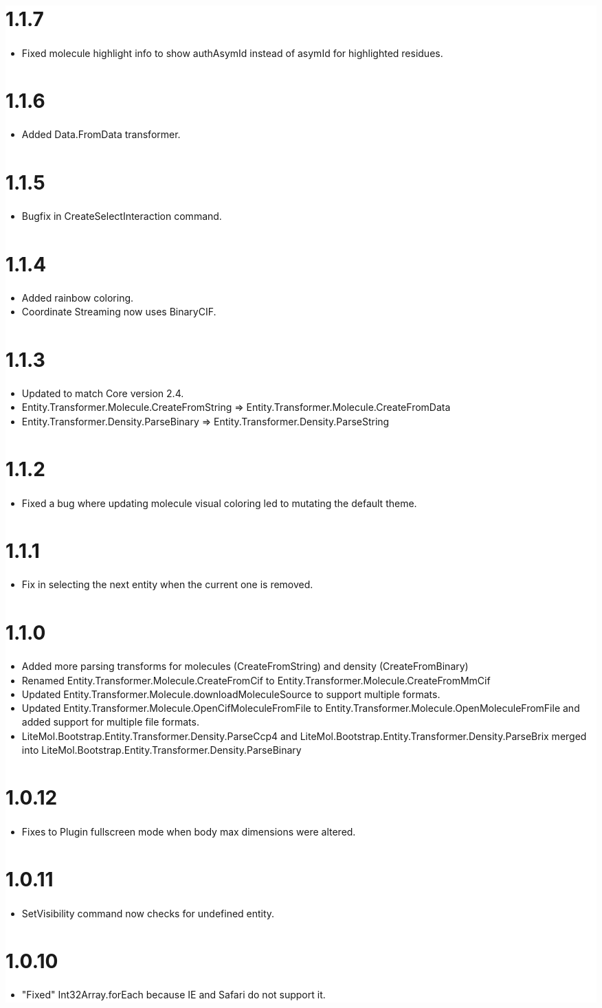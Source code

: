 # 1.1.7
* Fixed molecule highlight info to show authAsymId instead of asymId for highlighted residues.  

# 1.1.6
* Added Data.FromData transformer.

# 1.1.5
* Bugfix in CreateSelectInteraction command.

# 1.1.4
* Added rainbow coloring.
* Coordinate Streaming now uses BinaryCIF.

# 1.1.3
* Updated to match Core version 2.4.
* Entity.Transformer.Molecule.CreateFromString => Entity.Transformer.Molecule.CreateFromData
* Entity.Transformer.Density.ParseBinary => Entity.Transformer.Density.ParseString

# 1.1.2
* Fixed a bug where updating molecule visual coloring led to mutating the default theme.

# 1.1.1
* Fix in selecting the next entity when the current one is removed.

# 1.1.0
* Added more parsing transforms for molecules (CreateFromString) and density (CreateFromBinary)
* Renamed Entity.Transformer.Molecule.CreateFromCif to Entity.Transformer.Molecule.CreateFromMmCif
* Updated Entity.Transformer.Molecule.downloadMoleculeSource to support multiple formats.
* Updated Entity.Transformer.Molecule.OpenCifMoleculeFromFile to Entity.Transformer.Molecule.OpenMoleculeFromFile and added support for multiple file formats.
* LiteMol.Bootstrap.Entity.Transformer.Density.ParseCcp4 and LiteMol.Bootstrap.Entity.Transformer.Density.ParseBrix merged into LiteMol.Bootstrap.Entity.Transformer.Density.ParseBinary

# 1.0.12
* Fixes to Plugin fullscreen mode when body max dimensions were altered.

# 1.0.11
* SetVisibility command now checks for undefined entity.

# 1.0.10
* "Fixed" Int32Array.forEach because IE and Safari do not support it. 
